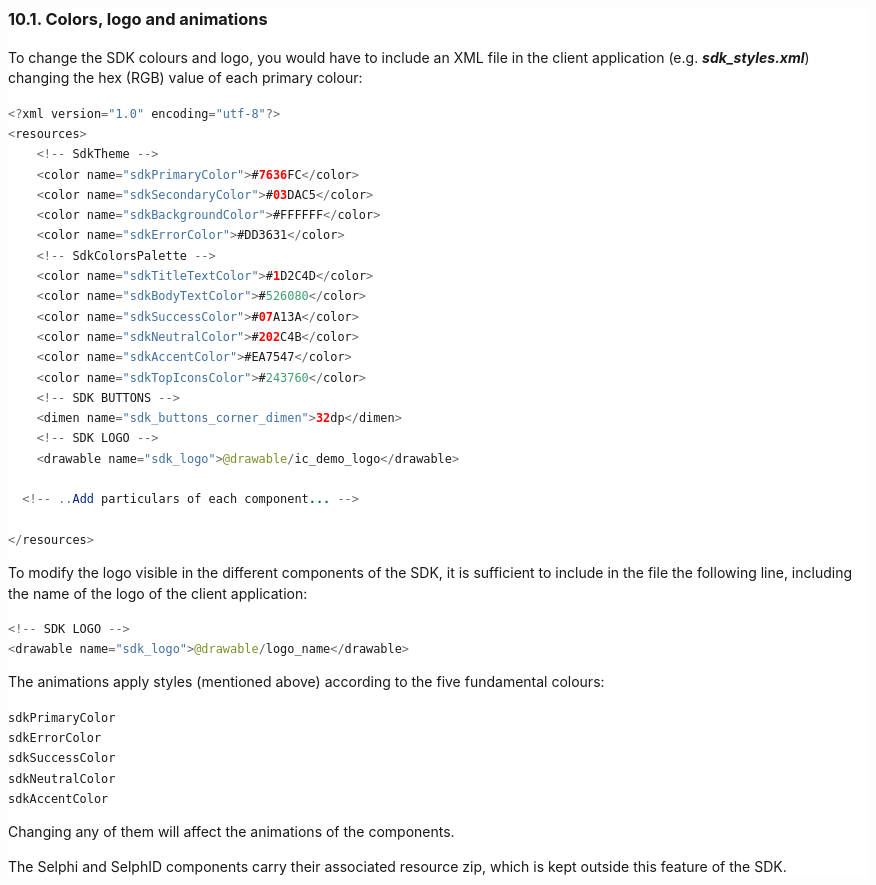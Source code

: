 ### 10.1. **Colors, logo and animations**

To change the SDK colours and logo, you would have to include an XML
file in the client application (e.g. **_sdk_styles.xml_**) changing the
hex (RGB) value of each primary colour:

```java
<?xml version="1.0" encoding="utf-8"?>
<resources>
    <!-- SdkTheme -->
    <color name="sdkPrimaryColor">#7636FC</color>
    <color name="sdkSecondaryColor">#03DAC5</color>
    <color name="sdkBackgroundColor">#FFFFFF</color>
    <color name="sdkErrorColor">#DD3631</color>
    <!-- SdkColorsPalette -->
    <color name="sdkTitleTextColor">#1D2C4D</color>
    <color name="sdkBodyTextColor">#526080</color>
    <color name="sdkSuccessColor">#07A13A</color>
    <color name="sdkNeutralColor">#202C4B</color>
    <color name="sdkAccentColor">#EA7547</color>
    <color name="sdkTopIconsColor">#243760</color>
    <!-- SDK BUTTONS -->
    <dimen name="sdk_buttons_corner_dimen">32dp</dimen>
    <!-- SDK LOGO -->
    <drawable name="sdk_logo">@drawable/ic_demo_logo</drawable>

  <!-- ..Add particulars of each component... -->

</resources>
```

To modify the logo visible in the different components of the SDK, it is
sufficient to include in the file the following line, including the name
of the logo of the client application:

```java
<!-- SDK LOGO -->
<drawable name="sdk_logo">@drawable/logo_name</drawable>
```

The animations apply styles (mentioned above) according to the five
fundamental colours:

```java
sdkPrimaryColor
sdkErrorColor
sdkSuccessColor
sdkNeutralColor
sdkAccentColor
```

Changing any of them will affect the animations of the components.

The Selphi and SelphID components carry their associated resource zip,
which is kept outside this feature of the SDK.

